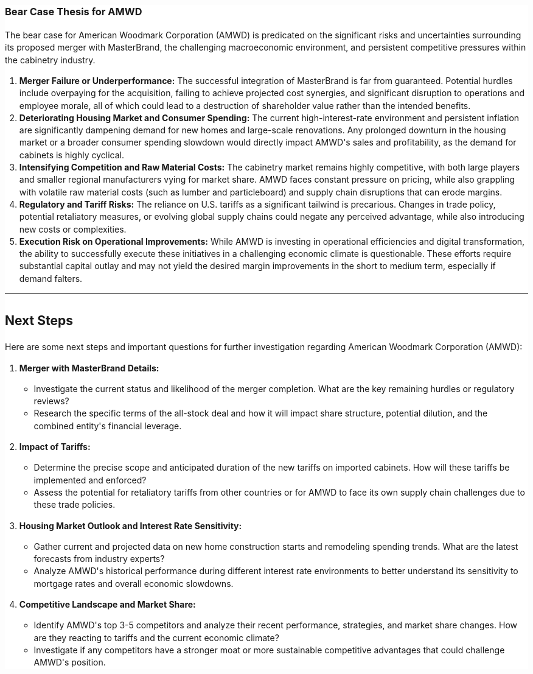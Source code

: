 ### Bear Case Thesis for AMWD

The bear case for American Woodmark Corporation (AMWD) is predicated on the significant risks and uncertainties surrounding its proposed merger with MasterBrand, the challenging macroeconomic environment, and persistent competitive pressures within the cabinetry industry.

1.  **Merger Failure or Underperformance:** The successful integration of MasterBrand is far from guaranteed. Potential hurdles include overpaying for the acquisition, failing to achieve projected cost synergies, and significant disruption to operations and employee morale, all of which could lead to a destruction of shareholder value rather than the intended benefits.
2.  **Deteriorating Housing Market and Consumer Spending:** The current high-interest-rate environment and persistent inflation are significantly dampening demand for new homes and large-scale renovations. Any prolonged downturn in the housing market or a broader consumer spending slowdown would directly impact AMWD's sales and profitability, as the demand for cabinets is highly cyclical.
3.  **Intensifying Competition and Raw Material Costs:** The cabinetry market remains highly competitive, with both large players and smaller regional manufacturers vying for market share. AMWD faces constant pressure on pricing, while also grappling with volatile raw material costs (such as lumber and particleboard) and supply chain disruptions that can erode margins.
4.  **Regulatory and Tariff Risks:** The reliance on U.S. tariffs as a significant tailwind is precarious. Changes in trade policy, potential retaliatory measures, or evolving global supply chains could negate any perceived advantage, while also introducing new costs or complexities.
5.  **Execution Risk on Operational Improvements:** While AMWD is investing in operational efficiencies and digital transformation, the ability to successfully execute these initiatives in a challenging economic climate is questionable. These efforts require substantial capital outlay and may not yield the desired margin improvements in the short to medium term, especially if demand falters.

---

## Next Steps

Here are some next steps and important questions for further investigation regarding American Woodmark Corporation (AMWD):

1.  **Merger with MasterBrand Details:**
    *   Investigate the current status and likelihood of the merger completion. What are the key remaining hurdles or regulatory reviews?
    *   Research the specific terms of the all-stock deal and how it will impact share structure, potential dilution, and the combined entity's financial leverage.

2.  **Impact of Tariffs:**
    *   Determine the precise scope and anticipated duration of the new tariffs on imported cabinets. How will these tariffs be implemented and enforced?
    *   Assess the potential for retaliatory tariffs from other countries or for AMWD to face its own supply chain challenges due to these trade policies.

3.  **Housing Market Outlook and Interest Rate Sensitivity:**
    *   Gather current and projected data on new home construction starts and remodeling spending trends. What are the latest forecasts from industry experts?
    *   Analyze AMWD's historical performance during different interest rate environments to better understand its sensitivity to mortgage rates and overall economic slowdowns.

4.  **Competitive Landscape and Market Share:**
    *   Identify AMWD's top 3-5 competitors and analyze their recent performance, strategies, and market share changes. How are they reacting to tariffs and the current economic climate?
    *   Investigate if any competitors have a stronger moat or more sustainable competitive advantages that could challenge AMWD's position.
